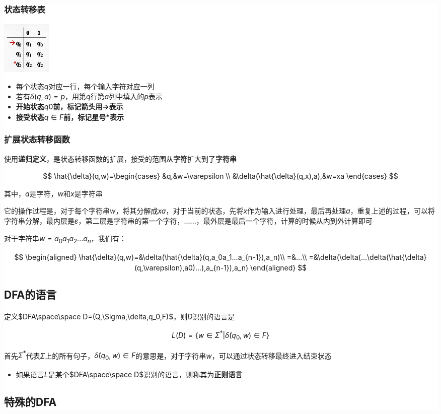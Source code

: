 ### 状态转移表

<img src="assets/image-20230508111056-7walyp5.png" alt="image" style="zoom:67%;" />​

* 每个状态$q$对应一行，每个输入字符对应一列
* 若有$\delta(q,a)=p$，用第$q$行第$a$列中填入的$p$表示
* **开始状态**$q0$**​**前，标记箭头用**$\rightarrow$**​**表示**
* **接受状态**$q\in F$**​**前，标记星号**$*$**​**表示**

### 扩展状态转移函数

使用**递归定义**，是状态转移函数的扩展，接受的范围从**字符**扩大到了**字符串**

$$
\hat{\delta}(q,w)=\begin{cases}
&q,&w=\varepsilon \\
&\delta(\hat{\delta}(q,x),a),&w=xa
\end{cases}
$$

其中，$a$是字符，$w$和$x$是字符串

它的操作过程是，对于每个字符串$w$，将其分解成$xa$，对于当前的状态，先将$x$作为输入进行处理，最后再处理$a$，重复上述的过程，可以将字符串分解，最内层是$\varepsilon$，第二层是字符串的第一个字符，......，最外层是最后一个字符，计算的时候从内到外计算即可

对于字符串$w=a_0a_1a_2...a_n$，我们有：

$$
\begin{aligned}
\hat{\delta}(q,w)=&\delta(\hat{\delta}(q,a_0a_1...a_{n-1}),a_n)\\
=&...\\
=&\delta(\delta(...\delta(\hat{\delta}(q,\varepsilon),a0)...),a_{n-1}),a_n)
\end{aligned}
$$

## DFA的语言

定义$DFA\space\space D=(Q,\Sigma,\delta,q_0,F)$，则$D$识别的语言是

$$
L(D)=\{w\in \Sigma^*\vert\hat{\delta}(q_0,w)\in F \}
$$

首先$\Sigma^*$代表$\Sigma$上的所有句子，$\hat{\delta}(q_0,w)\in F$的意思是，对于字符串$w$，可以通过状态转移最终进入结束状态

* 如果语言$L$是某个$DFA\space\space D$识别的语言，则称其为**正则语言**

## 特殊的DFA
